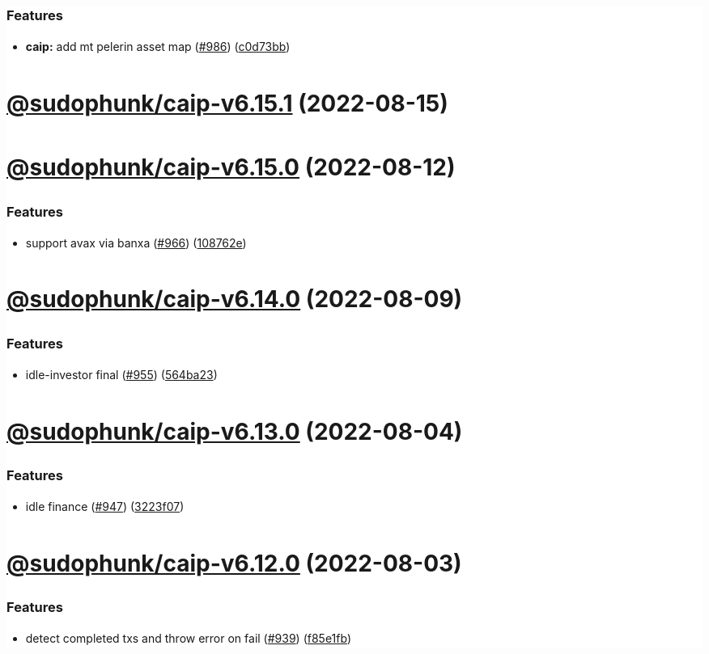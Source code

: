 
### Features

* **caip:** add mt pelerin asset map ([#986](https://github.com/furysport/lib/issues/986)) ([c0d73bb](https://github.com/furysport/lib/commit/c0d73bbdb97e0fe96aa4c3b6da3778412e8c5016))

# [@sudophunk/caip-v6.15.1](https://github.com/furysport/lib/compare/@sudophunk/caip-v6.15.0...@sudophunk/caip-v6.15.1) (2022-08-15)

# [@sudophunk/caip-v6.15.0](https://github.com/furysport/lib/compare/@sudophunk/caip-v6.14.0...@sudophunk/caip-v6.15.0) (2022-08-12)


### Features

* support avax via banxa ([#966](https://github.com/furysport/lib/issues/966)) ([108762e](https://github.com/furysport/lib/commit/108762e8248a7e1741c5fbd378d86b7e8a348ded))

# [@sudophunk/caip-v6.14.0](https://github.com/furysport/lib/compare/@sudophunk/caip-v6.13.0...@sudophunk/caip-v6.14.0) (2022-08-09)


### Features

* idle-investor final ([#955](https://github.com/furysport/lib/issues/955)) ([564ba23](https://github.com/furysport/lib/commit/564ba23a92ce4086917bac366e1bd6d419de3306))

# [@sudophunk/caip-v6.13.0](https://github.com/furysport/lib/compare/@sudophunk/caip-v6.12.0...@sudophunk/caip-v6.13.0) (2022-08-04)


### Features

* idle finance ([#947](https://github.com/furysport/lib/issues/947)) ([3223f07](https://github.com/furysport/lib/commit/3223f076258ae032e6b9e0facdc640297730eba2))

# [@sudophunk/caip-v6.12.0](https://github.com/furysport/lib/compare/@sudophunk/caip-v6.11.1...@sudophunk/caip-v6.12.0) (2022-08-03)


### Features

* detect completed txs and throw error on fail ([#939](https://github.com/furysport/lib/issues/939)) ([f85e1fb](https://github.com/furysport/lib/commit/f85e1fbbda37da37849a154693a64a5e6c4aa35f))
